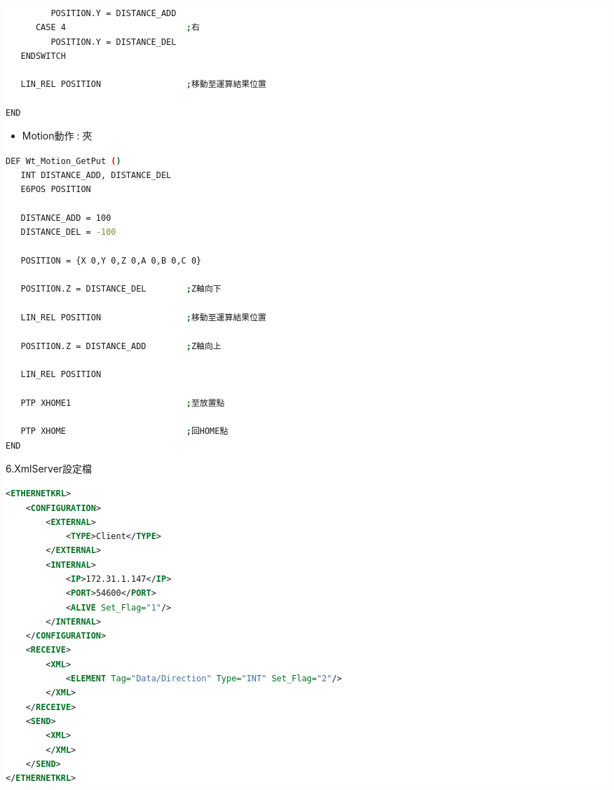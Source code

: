 ```sh
         POSITION.Y = DISTANCE_ADD  
      CASE 4  						;右  
         POSITION.Y = DISTANCE_DEL  
   ENDSWITCH  
  
   LIN_REL POSITION  				;移動至運算結果位置
  
END
```

- Motion動作 : 夾

```sh
DEF Wt_Motion_GetPut ()  
   INT DISTANCE_ADD, DISTANCE_DEL  
   E6POS POSITION  
  
   DISTANCE_ADD = 100  
   DISTANCE_DEL = -100  
  
   POSITION = {X 0,Y 0,Z 0,A 0,B 0,C 0}  
  
   POSITION.Z = DISTANCE_DEL  		;Z軸向下
  
   LIN_REL POSITION  				;移動至運算結果位置  
  
   POSITION.Z = DISTANCE_ADD  		;Z軸向上
  
   LIN_REL POSITION  		
  
   PTP XHOME1  						;至放置點
  
   PTP XHOME						;回HOME點
END
```

6.XmlServer設定檔

```xml
<ETHERNETKRL>  
	<CONFIGURATION>  
		<EXTERNAL>  
			<TYPE>Client</TYPE>  
		</EXTERNAL>  
		<INTERNAL>  
			<IP>172.31.1.147</IP>  
			<PORT>54600</PORT>  
			<ALIVE Set_Flag="1"/>  
		</INTERNAL>  
	</CONFIGURATION>  
	<RECEIVE>  
		<XML>  
			<ELEMENT Tag="Data/Direction" Type="INT" Set_Flag="2"/>  
		</XML>  
	</RECEIVE>  
	<SEND>  
		<XML>  
		</XML>  
	</SEND>  
</ETHERNETKRL>
```
